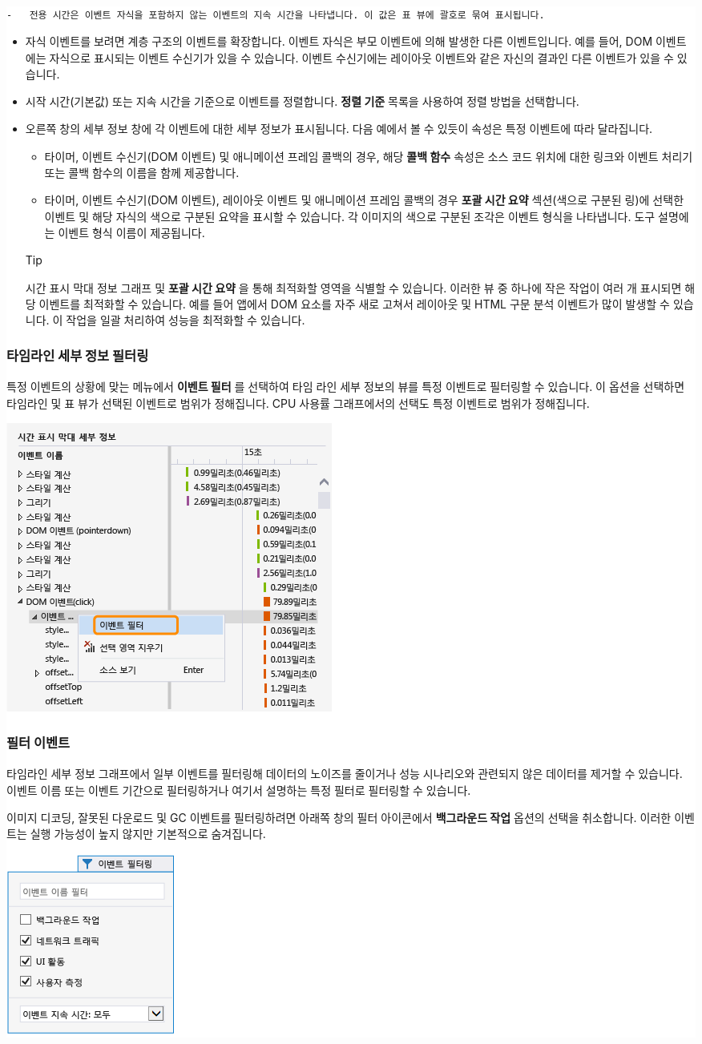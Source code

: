     -   전용 시간은 이벤트 자식을 포함하지 않는 이벤트의 지속 시간을 나타냅니다. 이 값은 표 뷰에 괄호로 묶여 표시됩니다.  
  
-   자식 이벤트를 보려면 계층 구조의 이벤트를 확장합니다. 이벤트 자식은 부모 이벤트에 의해 발생한 다른 이벤트입니다. 예를 들어, DOM 이벤트에는 자식으로 표시되는 이벤트 수신기가 있을 수 있습니다. 이벤트 수신기에는 레이아웃 이벤트와 같은 자신의 결과인 다른 이벤트가 있을 수 있습니다.  
  
-   시작 시간(기본값) 또는 지속 시간을 기준으로 이벤트를 정렬합니다. **정렬 기준** 목록을 사용하여 정렬 방법을 선택합니다.  
  
-   오른쪽 창의 세부 정보 창에 각 이벤트에 대한 세부 정보가 표시됩니다. 다음 예에서 볼 수 있듯이 속성은 특정 이벤트에 따라 달라집니다.  
  
    -   타이머, 이벤트 수신기(DOM 이벤트) 및 애니메이션 프레임 콜백의 경우, 해당 **콜백 함수** 속성은 소스 코드 위치에 대한 링크와 이벤트 처리기 또는 콜백 함수의 이름을 함께 제공합니다.  
  
    -   타이머, 이벤트 수신기(DOM 이벤트), 레이아웃 이벤트 및 애니메이션 프레임 콜백의 경우 **포괄 시간 요약** 섹션(색으로 구분된 링)에 선택한 이벤트 및 해당 자식의 색으로 구분된 요약을 표시할 수 있습니다. 각 이미지의 색으로 구분된 조각은 이벤트 형식을 나타냅니다. 도구 설명에는 이벤트 형식 이름이 제공됩니다.  
  
    > [!TIP]
    >  시간 표시 막대 정보 그래프 및 **포괄 시간 요약** 을 통해 최적화할 영역을 식별할 수 있습니다. 이러한 뷰 중 하나에 작은 작업이 여러 개 표시되면 해당 이벤트를 최적화할 수 있습니다. 예를 들어 앱에서 DOM 요소를 자주 새로 고쳐서 레이아웃 및 HTML 구문 분석 이벤트가 많이 발생할 수 있습니다. 이 작업을 일괄 처리하여 성능을 최적화할 수 있습니다.  
  
###  <a name="FilterTimelineDetails"></a> 타임라인 세부 정보 필터링  
 특정 이벤트의 상황에 맞는 메뉴에서 **이벤트 필터** 를 선택하여 타임 라인 세부 정보의 뷰를 특정 이벤트로 필터링할 수 있습니다. 이 옵션을 선택하면 타임라인 및 표 뷰가 선택된 이벤트로 범위가 정해집니다. CPU 사용률 그래프에서의 선택도 특정 이벤트로 범위가 정해집니다.  
  
 ![이벤트에 대한 시간 표시 막대 필터링](../profiling/media/js_htmlvizprofiler_filtertoevent.png "JS_HTMLVizProfiler_FilterToEvent")  
  
###  <a name="FilterEvents"></a> 필터 이벤트  
 타임라인 세부 정보 그래프에서 일부 이벤트를 필터링해 데이터의 노이즈를 줄이거나 성능 시나리오와 관련되지 않은 데이터를 제거할 수 있습니다. 이벤트 이름 또는 이벤트 기간으로 필터링하거나 여기서 설명하는 특정 필터로 필터링할 수 있습니다.  
  
 이미지 디코딩, 잘못된 다운로드 및 GC 이벤트를 필터링하려면 아래쪽 창의 필터 아이콘에서 **백그라운드 작업** 옵션의 선택을 취소합니다. 이러한 이벤트는 실행 가능성이 높지 않지만 기본적으로 숨겨집니다.  
  
 ![시간 표시 막대에서 이벤트 필터링](../profiling/media/js_htmlvizprofiler_event_filter.png "JS_HTMLVizProfiler_Event_Filter")  
  